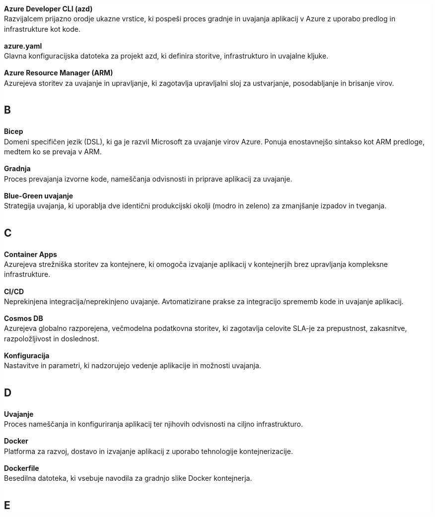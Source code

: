**Azure Developer CLI (azd)**  
Razvijalcem prijazno orodje ukazne vrstice, ki pospeši proces gradnje in uvajanja aplikacij v Azure z uporabo predlog in infrastrukture kot kode.

**azure.yaml**  
Glavna konfiguracijska datoteka za projekt azd, ki definira storitve, infrastrukturo in uvajalne kljuke.

**Azure Resource Manager (ARM)**  
Azurejeva storitev za uvajanje in upravljanje, ki zagotavlja upravljalni sloj za ustvarjanje, posodabljanje in brisanje virov.

## B

**Bicep**  
Domeni specifičen jezik (DSL), ki ga je razvil Microsoft za uvajanje virov Azure. Ponuja enostavnejšo sintakso kot ARM predloge, medtem ko se prevaja v ARM.

**Gradnja**  
Proces prevajanja izvorne kode, nameščanja odvisnosti in priprave aplikacij za uvajanje.

**Blue-Green uvajanje**  
Strategija uvajanja, ki uporablja dve identični produkcijski okolji (modro in zeleno) za zmanjšanje izpadov in tveganja.

## C

**Container Apps**  
Azurejeva strežniška storitev za kontejnere, ki omogoča izvajanje aplikacij v kontejnerjih brez upravljanja kompleksne infrastrukture.

**CI/CD**  
Neprekinjena integracija/neprekinjeno uvajanje. Avtomatizirane prakse za integracijo sprememb kode in uvajanje aplikacij.

**Cosmos DB**  
Azurejeva globalno razporejena, večmodelna podatkovna storitev, ki zagotavlja celovite SLA-je za prepustnost, zakasnitve, razpoložljivost in doslednost.

**Konfiguracija**  
Nastavitve in parametri, ki nadzorujejo vedenje aplikacije in možnosti uvajanja.

## D

**Uvajanje**  
Proces nameščanja in konfiguriranja aplikacij ter njihovih odvisnosti na ciljno infrastrukturo.

**Docker**  
Platforma za razvoj, dostavo in izvajanje aplikacij z uporabo tehnologije kontejnerizacije.

**Dockerfile**  
Besedilna datoteka, ki vsebuje navodila za gradnjo slike Docker kontejnerja.

## E
